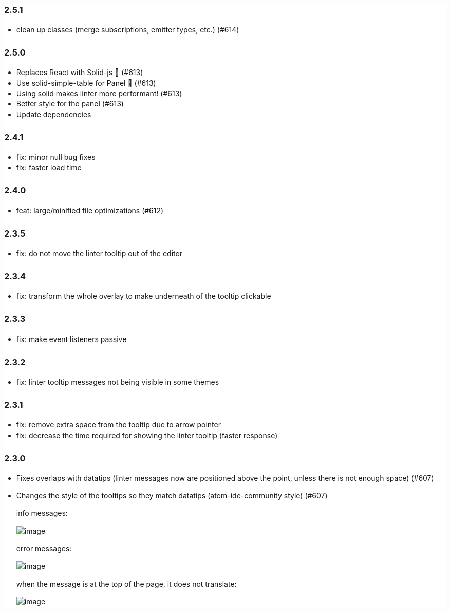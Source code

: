 ### 2.5.1
- clean up classes (merge subscriptions, emitter types, etc.) (#614)

### 2.5.0
- Replaces React with Solid-js :tada: (#613)
- Use solid-simple-table for Panel :tada: (#613)
- Using solid makes linter more performant! (#613)
- Better style for the panel (#613)
- Update dependencies

### 2.4.1
- fix: minor null bug fixes
- fix: faster load time

### 2.4.0
- feat: large/minified file optimizations (#612)

### 2.3.5
- fix: do not move the linter tooltip out of the editor

### 2.3.4
- fix: transform the whole overlay to make underneath of the tooltip clickable

### 2.3.3
- fix: make event listeners passive

### 2.3.2
- fix: linter tooltip messages not being visible in some themes

### 2.3.1
- fix: remove extra space from the tooltip due to arrow pointer
- fix: decrease the time required for showing the linter tooltip (faster response)

### 2.3.0
- Fixes overlaps with datatips (linter messages now are positioned above the point, unless there is not enough space) (#607)
- Changes the style of the tooltips so they match datatips (atom-ide-community style) (#607)

  info messages:

  ![image](https://user-images.githubusercontent.com/16418197/102887312-532a8280-441c-11eb-99ca-3e82306f3dfb.png)

  error messages:

  ![image](https://user-images.githubusercontent.com/16418197/102887315-54f44600-441c-11eb-8b3f-d89a463b5865.png)

  when the message is at the top of the page, it does not translate:

  ![image](https://user-images.githubusercontent.com/16418197/102887388-7bb27c80-441c-11eb-8961-6a13890ba86a.png)
